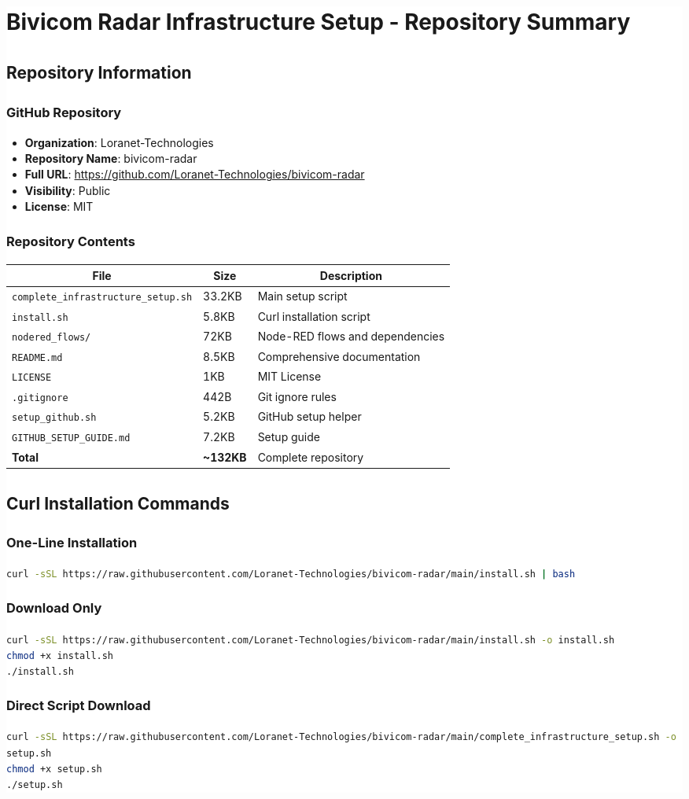 # Bivicom Radar Infrastructure Setup - Repository Summary

## Repository Information

### GitHub Repository
- **Organization**: Loranet-Technologies
- **Repository Name**: bivicom-radar
- **Full URL**: https://github.com/Loranet-Technologies/bivicom-radar
- **Visibility**: Public
- **License**: MIT

### Repository Contents
| File | Size | Description |
|------|------|-------------|
| `complete_infrastructure_setup.sh` | 33.2KB | Main setup script |
| `install.sh` | 5.8KB | Curl installation script |
| `nodered_flows/` | 72KB | Node-RED flows and dependencies |
| `README.md` | 8.5KB | Comprehensive documentation |
| `LICENSE` | 1KB | MIT License |
| `.gitignore` | 442B | Git ignore rules |
| `setup_github.sh` | 5.2KB | GitHub setup helper |
| `GITHUB_SETUP_GUIDE.md` | 7.2KB | Setup guide |
| **Total** | **~132KB** | Complete repository |

## Curl Installation Commands

### One-Line Installation
```bash
curl -sSL https://raw.githubusercontent.com/Loranet-Technologies/bivicom-radar/main/install.sh | bash
```

### Download Only
```bash
curl -sSL https://raw.githubusercontent.com/Loranet-Technologies/bivicom-radar/main/install.sh -o install.sh
chmod +x install.sh
./install.sh
```

### Direct Script Download
```bash
curl -sSL https://raw.githubusercontent.com/Loranet-Technologies/bivicom-radar/main/complete_infrastructure_setup.sh -o setup.sh
chmod +x setup.sh
./setup.sh
```
